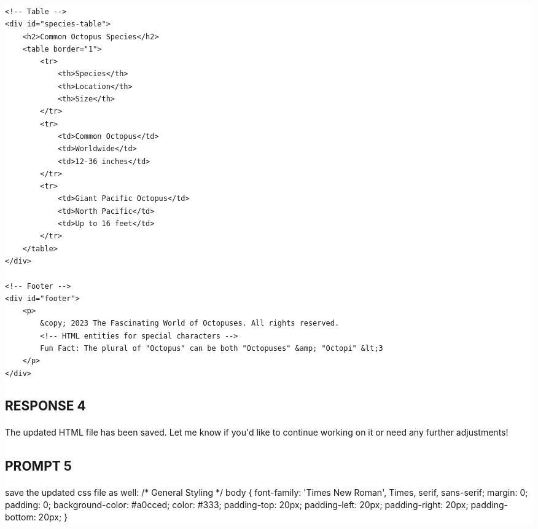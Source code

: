     <!-- Table -->
    <div id="species-table">
        <h2>Common Octopus Species</h2>
        <table border="1">
            <tr>
                <th>Species</th>
                <th>Location</th>
                <th>Size</th>
            </tr>
            <tr>
                <td>Common Octopus</td>
                <td>Worldwide</td>
                <td>12-36 inches</td>
            </tr>
            <tr>
                <td>Giant Pacific Octopus</td>
                <td>North Pacific</td>
                <td>Up to 16 feet</td>
            </tr>
        </table>
    </div>

    <!-- Footer -->
    <div id="footer">
        <p>
            &copy; 2023 The Fascinating World of Octopuses. All rights reserved.
            <!-- HTML entities for special characters -->
            Fun Fact: The plural of "Octopus" can be both "Octopuses" &amp; "Octopi" &lt;3
        </p>
    </div>

</body>

</html>

## RESPONSE 4

The updated HTML file has been saved. Let me know if you'd like to continue working on it or need any further adjustments!

## PROMPT 5

save the updated css file as well: /* General Styling */
body {
    font-family: 'Times New Roman', Times, serif, sans-serif;
    margin: 0;
    padding: 0;
    background-color: #a0cced;
    color: #333;
    padding-top: 20px;
    padding-left: 20px;
    padding-right: 20px;
    padding-bottom: 20px;
}
